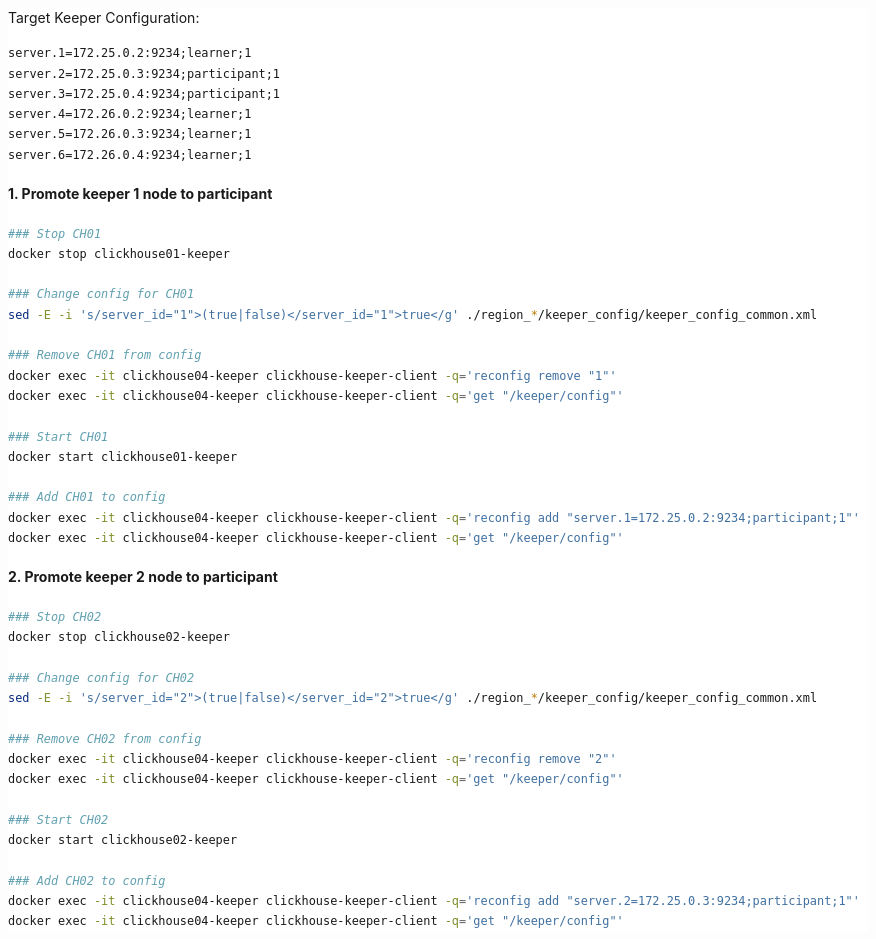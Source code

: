 Target Keeper Configuration:

```plaintext
server.1=172.25.0.2:9234;learner;1
server.2=172.25.0.3:9234;participant;1
server.3=172.25.0.4:9234;participant;1
server.4=172.26.0.2:9234;learner;1
server.5=172.26.0.3:9234;learner;1
server.6=172.26.0.4:9234;learner;1
```

#### 1. Promote keeper 1 node to participant

```bash
### Stop CH01
docker stop clickhouse01-keeper

### Change config for CH01
sed -E -i 's/server_id="1">(true|false)</server_id="1">true</g' ./region_*/keeper_config/keeper_config_common.xml

### Remove CH01 from config
docker exec -it clickhouse04-keeper clickhouse-keeper-client -q='reconfig remove "1"'
docker exec -it clickhouse04-keeper clickhouse-keeper-client -q='get "/keeper/config"'

### Start CH01
docker start clickhouse01-keeper

### Add CH01 to config
docker exec -it clickhouse04-keeper clickhouse-keeper-client -q='reconfig add "server.1=172.25.0.2:9234;participant;1"'
docker exec -it clickhouse04-keeper clickhouse-keeper-client -q='get "/keeper/config"'
```

#### 2. Promote keeper 2 node to participant

```bash
### Stop CH02
docker stop clickhouse02-keeper

### Change config for CH02
sed -E -i 's/server_id="2">(true|false)</server_id="2">true</g' ./region_*/keeper_config/keeper_config_common.xml

### Remove CH02 from config
docker exec -it clickhouse04-keeper clickhouse-keeper-client -q='reconfig remove "2"'
docker exec -it clickhouse04-keeper clickhouse-keeper-client -q='get "/keeper/config"'

### Start CH02
docker start clickhouse02-keeper

### Add CH02 to config
docker exec -it clickhouse04-keeper clickhouse-keeper-client -q='reconfig add "server.2=172.25.0.3:9234;participant;1"'
docker exec -it clickhouse04-keeper clickhouse-keeper-client -q='get "/keeper/config"'
```
